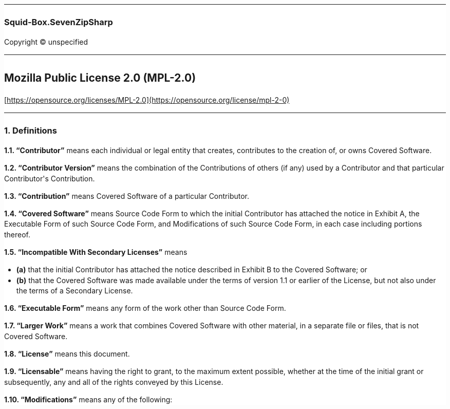-----
### Squid-Box.SevenZipSharp
Copyright © unspecified

-----
## Mozilla Public License 2.0 (MPL-2.0)

[https://opensource.org/licenses/MPL-2.0](https://opensource.org/license/mpl-2-0)

-----

### 1. Definitions

**1.1. “Contributor”**
means each individual or legal entity that creates, contributes to
the creation of, or owns Covered Software.

**1.2. “Contributor Version”**
means the combination of the Contributions of others (if any) used
by a Contributor and that particular Contributor's Contribution.

**1.3. “Contribution”**
means Covered Software of a particular Contributor.

**1.4. “Covered Software”**
means Source Code Form to which the initial Contributor has attached
the notice in Exhibit A, the Executable Form of such Source Code
Form, and Modifications of such Source Code Form, in each case
including portions thereof.

**1.5. “Incompatible With Secondary Licenses”**
means

* **(a)** that the initial Contributor has attached the notice described
  in Exhibit B to the Covered Software; or
* **(b)** that the Covered Software was made available under the terms of
  version 1.1 or earlier of the License, but not also under the
  terms of a Secondary License.

**1.6. “Executable Form”**
means any form of the work other than Source Code Form.

**1.7. “Larger Work”**
means a work that combines Covered Software with other material, in
a separate file or files, that is not Covered Software.

**1.8. “License”**
means this document.

**1.9. “Licensable”**
means having the right to grant, to the maximum extent possible,
whether at the time of the initial grant or subsequently, any and
all of the rights conveyed by this License.

**1.10. “Modifications”**
means any of the following:

